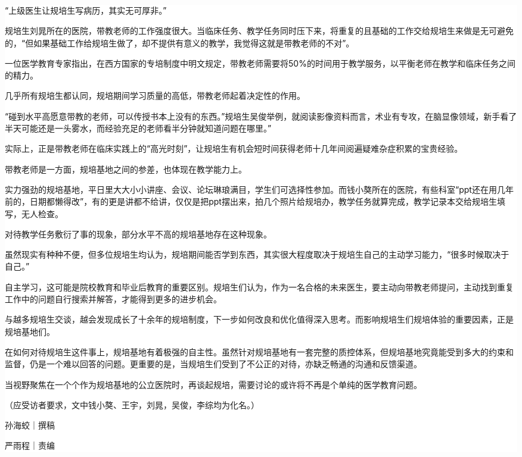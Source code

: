 “上级医生让规培生写病历，其实无可厚非。”

规培生刘晁所在的医院，带教老师的工作强度很大。当临床任务、教学任务同时压下来，将重复的且基础的工作交给规培生来做是无可避免的，“但如果基础工作给规培生做了，却不提供有意义的教学，我觉得这就是带教老师的不对”。

一位医学教育专家指出，在西方国家的专培制度中明文规定，带教老师需要将50%的时间用于教学服务，以平衡老师在教学和临床任务之间的精力。

几乎所有规培生都认同，规培期间学习质量的高低，带教老师起着决定性的作用。

“碰到水平高愿意带教的老师，可以传授书本上没有的东西。”规培生吴俊举例，就阅读影像资料而言，术业有专攻，在脑显像领域，新手看了半天可能还是一头雾水，而经验充足的老师看半分钟就知道问题在哪里。”

实际上，正是带教老师在临床实践上的“高光时刻”，让规培生有机会短时间获得老师十几年间阅遍疑难杂症积累的宝贵经验。

带教老师是一方面，规培基地之间的参差，也体现在教学能力上。

实力强劲的规培基地，平日里大大小小讲座、会议、论坛琳琅满目，学生们可选择性参加。而钱小獒所在的医院，有些科室“ppt还在用几年前的，日期都懒得改”，有的更是讲都不给讲，仅仅是把ppt摆出来，拍几个照片给规培办，教学任务就算完成，教学记录本交给规培生填写，无人检查。

对待教学任务敷衍了事的现象，部分水平不高的规培基地存在这种现象。

虽然现实有种种不便，但多位规培生均认为，规培期间能否学到东西，其实很大程度取决于规培生自己的主动学习能力，“很多时候取决于自己。”

自主学习，这可能是院校教育和毕业后教育的重要区别。规培生们认为，作为一名合格的未来医生，要主动向带教老师提问，主动找到重复工作中的问题自行搜索并解答，才能得到更多的进步机会。

与越多规培生交谈，越会发现成长了十余年的规培制度，下一步如何改良和优化值得深入思考。而影响规培生们规培体验的重要因素，正是规培基地们。

在如何对待规培生这件事上，规培基地有着极强的自主性。虽然针对规培基地有一套完整的质控体系，但规培基地究竟能受到多大的约束和监督，仍是一个难以回答的问题。更重要的是，当规培生们受到了不公正的对待，亦缺乏畅通的沟通和反馈渠道。

当视野聚焦在一个个作为规培基地的公立医院时，再谈起规培，需要讨论的或许将不再是个单纯的医学教育问题。

（应受访者要求，文中钱小獒、王宇，刘晁，吴俊，李综均为化名。）

孙海蛟｜撰稿

严雨程｜责编

